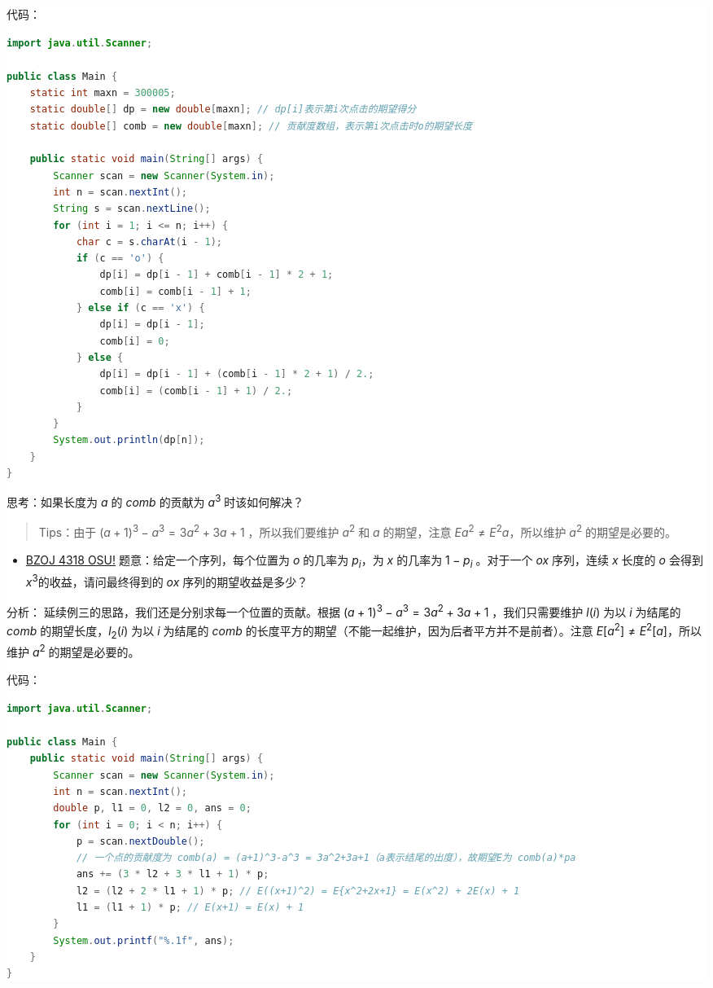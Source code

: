 代码：

```java
import java.util.Scanner;

public class Main {
    static int maxn = 300005;
    static double[] dp = new double[maxn]; // dp[i]表示第i次点击的期望得分
    static double[] comb = new double[maxn]; // 贡献度数组，表示第i次点击时o的期望长度

    public static void main(String[] args) {
        Scanner scan = new Scanner(System.in);
        int n = scan.nextInt();
        String s = scan.nextLine();
        for (int i = 1; i <= n; i++) {
            char c = s.charAt(i - 1);
            if (c == 'o') {
                dp[i] = dp[i - 1] + comb[i - 1] * 2 + 1;
                comb[i] = comb[i - 1] + 1;
            } else if (c == 'x') {
                dp[i] = dp[i - 1];
                comb[i] = 0;
            } else {
                dp[i] = dp[i - 1] + (comb[i - 1] * 2 + 1) / 2.;
                comb[i] = (comb[i - 1] + 1) / 2.;
            }
        }
        System.out.println(dp[n]);
    }
}
```
  思考：如果长度为 $a$ 的 $comb$ 的贡献为 $a^3$ 时该如何解决？
> Tips：由于 $(a+1)^3−a^3=3a^2+3a+1$ ，所以我们要维护 $a^2$ 和 $a$ 的期望，注意 $Ea^2≠E^2a$，所以维护 $a^2$ 的期望是必要的。

- [BZOJ 4318 OSU!](https://darkbzoj.cc/problem/4318)
  题意：给定一个序列，每个位置为 $o$ 的几率为 $p_i$，为 $x$ 的几率为 $1−p_i$ 。对于一个 $ox$ 序列，连续 $x$ 长度的 $o$ 会得到 $x^3$的收益，请问最终得到的 $ox$ 序列的期望收益是多少？

分析：
        延续例三的思路，我们还是分别求每一个位置的贡献。根据  $(a+1)^3−a^3=3a^2+3a+1$ ，我们只需要维护 $l(i)$ 为以 $i$  为结尾的 $comb$ 的期望长度，$l_2(i)$ 为以 $i$  为结尾的 $comb$ 的长度平方的期望（不能一起维护，因为后者平方并不是前者）。注意 $E[a^2]≠E^2[a]$，所以维护 $a^2$ 的期望是必要的。

代码：

```java
import java.util.Scanner;

public class Main {
    public static void main(String[] args) {
        Scanner scan = new Scanner(System.in);
        int n = scan.nextInt();
        double p, l1 = 0, l2 = 0, ans = 0;
        for (int i = 0; i < n; i++) {
            p = scan.nextDouble();
            // 一个点的贡献度为 comb(a) = (a+1)^3-a^3 = 3a^2+3a+1（a表示结尾的出度），故期望E为 comb(a)*pa
            ans += (3 * l2 + 3 * l1 + 1) * p; 
            l2 = (l2 + 2 * l1 + 1) * p; // E((x+1)^2) = E{x^2+2x+1} = E(x^2) + 2E(x) + 1
            l1 = (l1 + 1) * p; // E(x+1) = E(x) + 1
        }
        System.out.printf("%.1f", ans);
    }
}
```
